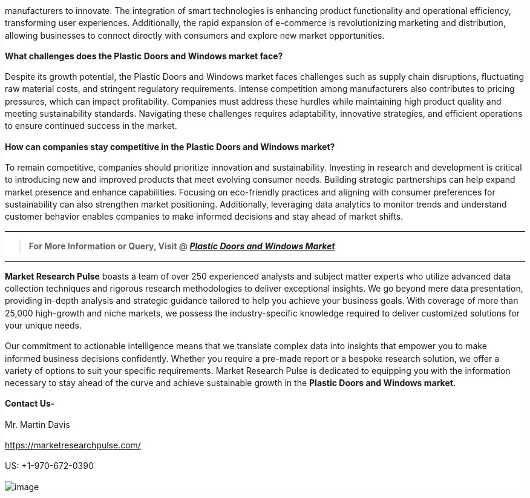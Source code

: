 manufacturers to innovate. The integration of smart technologies is enhancing product functionality and operational efficiency, transforming user experiences. Additionally, the rapid expansion of e-commerce is revolutionizing marketing and distribution, allowing businesses to connect directly with consumers and explore new market opportunities.</p><p><strong>What challenges does the Plastic Doors and Windows market face?</strong></p><p>Despite its growth potential, the Plastic Doors and Windows market faces challenges such as supply chain disruptions, fluctuating raw material costs, and stringent regulatory requirements. Intense competition among manufacturers also contributes to pricing pressures, which can impact profitability. Companies must address these hurdles while maintaining high product quality and meeting sustainability standards. Navigating these challenges requires adaptability, innovative strategies, and efficient operations to ensure continued success in the market.</p><p><strong>How can companies stay competitive in the Plastic Doors and Windows market?</strong></p><p>To remain competitive, companies should prioritize innovation and sustainability. Investing in research and development is critical to introducing new and improved products that meet evolving consumer needs. Building strategic partnerships can help expand market presence and enhance capabilities. Focusing on eco-friendly practices and aligning with consumer preferences for sustainability can also strengthen market positioning. Additionally, leveraging data analytics to monitor trends and understand customer behavior enables companies to make informed decisions and stay ahead of market shifts.</p><hr /><blockquote><p><strong>For More Information or Query, Visit @&nbsp;<em><a href="https://marketresearchpulse.com/report/69801/plastic-doors-and-windows-market?utm_source=Linkedin&utm_medium=019">Plastic Doors and Windows Market</a></em></strong></p></blockquote><hr /><p><strong>Market Research Pulse</strong> boasts a team of over 250 experienced analysts and subject matter experts who utilize advanced data collection techniques and rigorous research methodologies to deliver exceptional insights. We go beyond mere data presentation, providing in-depth analysis and strategic guidance tailored to help you achieve your business goals. With coverage of more than 25,000 high-growth and niche markets, we possess the industry-specific knowledge required to deliver customized solutions for your unique needs.</p><p>Our commitment to actionable intelligence means that we translate complex data into insights that empower you to make informed business decisions confidently. Whether you require a pre-made report or a bespoke research solution, we offer a variety of options to suit your specific requirements. Market Research Pulse is dedicated to equipping you with the information necessary to stay ahead of the curve and achieve sustainable growth in the <strong>Plastic Doors and Windows market.</strong></p><p><strong>Contact Us-</strong></p><p>Mr. Martin Davis</p><p>https://marketresearchpulse.com/</p><p>US: +1-970-672-0390</p>
![image](https://github.com/user-attachments/assets/4586bf8f-7524-497b-9cce-d7f3a082bac6)
